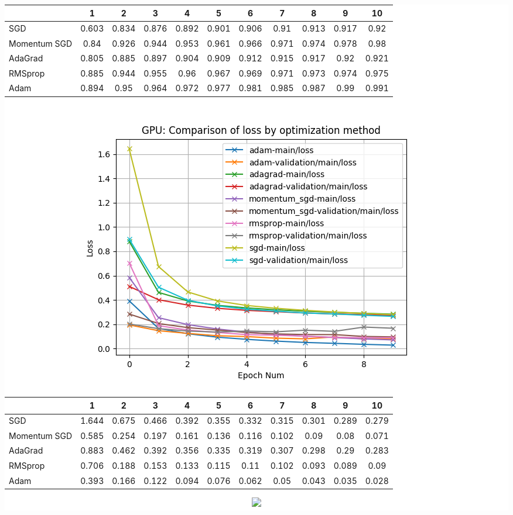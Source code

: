 || 1 | 2 | 3 | 4 | 5 | 6 | 7 | 8 | 9 | 10|
|--------------|:-:|:-:|:-:|:-:|:-:|:-:|:-:|:-:|:-:|:-:|
|SGD|0.603|0.834|0.876|0.892|0.901|0.906|0.91|0.913|0.917|0.92|0.802|0.873|0.897|0.905|0.91|0.915|0.917|0.92|0.923|0.925|
|Momentum SGD|0.84|0.926|0.944|0.953|0.961|0.966|0.971|0.974|0.978|0.98|0.916|0.939|0.948|0.954|0.961|0.964|0.966|0.966|0.969|0.971|
|AdaGrad|0.805|0.885|0.897|0.904|0.909|0.912|0.915|0.917|0.92|0.921|0.879|0.898|0.907|0.912|0.914|0.916|0.918|0.92|0.922|0.923|
|RMSprop|0.885|0.944|0.955|0.96|0.967|0.969|0.971|0.973|0.974|0.975|0.937|0.95|0.959|0.963|0.963|0.966|0.96|0.966|0.959|0.96|
|Adam|0.894|0.95|0.964|0.972|0.977|0.981|0.985|0.987|0.99|0.991|0.943|0.957|0.961|0.967|0.97|0.972|0.974|0.971|0.975|0.977|

<p align='center'>
  <img src='./assets/mlp_gpu_comp_loss.png?raw=true'>
</p>

|| 1 | 2 | 3 | 4 | 5 | 6 | 7 | 8 | 9 | 10|
|--------------|:-:|:-:|:-:|:-:|:-:|:-:|:-:|:-:|:-:|:-:|
|SGD|1.644|0.675|0.466|0.392|0.355|0.332|0.315|0.301|0.289|0.279|0.9|0.505|0.397|0.351|0.324|0.308|0.293|0.284|0.274|0.265|
|Momentum SGD|0.585|0.254|0.197|0.161|0.136|0.116|0.102|0.09|0.08|0.071|0.284|0.206|0.172|0.152|0.132|0.121|0.116|0.115|0.1|0.096|
|AdaGrad|0.883|0.462|0.392|0.356|0.335|0.319|0.307|0.298|0.29|0.283|0.512|0.402|0.358|0.331|0.314|0.304|0.293|0.285|0.279|0.273|
|RMSprop|0.706|0.188|0.153|0.133|0.115|0.11|0.102|0.093|0.089|0.09|0.202|0.164|0.144|0.136|0.144|0.138|0.151|0.142|0.177|0.167|
|Adam|0.393|0.166|0.122|0.094|0.076|0.062|0.05|0.043|0.035|0.028|0.195|0.147|0.125|0.106|0.099|0.086|0.08|0.096|0.08|0.08|


<p align='center'>
  <img src='./assets/mlp_gpu_comp_elap.png?raw=true'>
</p>
